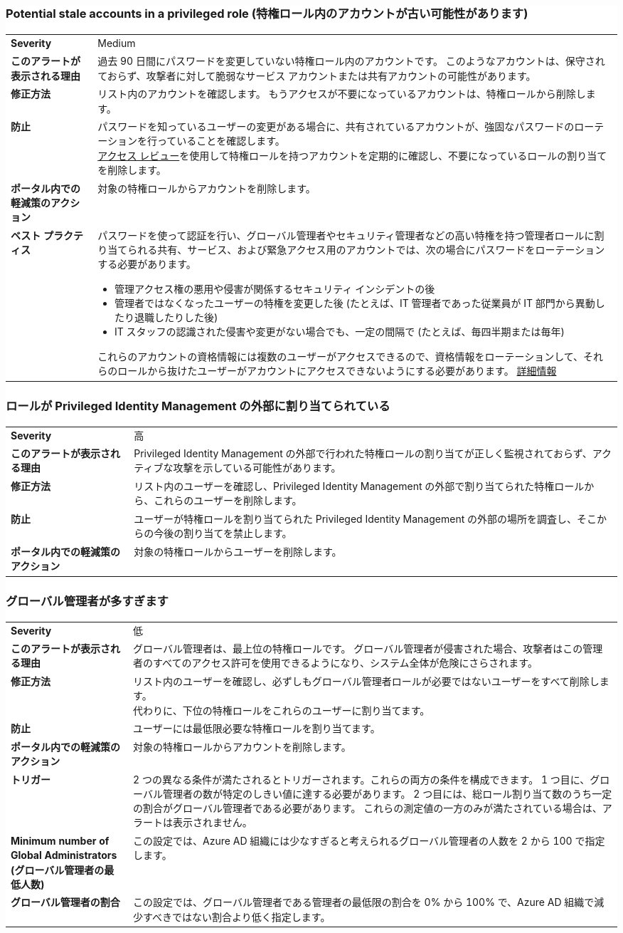### <a name="potential-stale-accounts-in-a-privileged-role"></a>Potential stale accounts in a privileged role (特権ロール内のアカウントが古い可能性があります)

| | |
| --- | --- |
| **Severity** | Medium |
| **このアラートが表示される理由** | 過去 90 日間にパスワードを変更していない特権ロール内のアカウントです。 このようなアカウントは、保守されておらず、攻撃者に対して脆弱なサービス アカウントまたは共有アカウントの可能性があります。 |
| **修正方法** | リスト内のアカウントを確認します。 もうアクセスが不要になっているアカウントは、特権ロールから削除します。 |
| **防止** | パスワードを知っているユーザーの変更がある場合に、共有されているアカウントが、強固なパスワードのローテーションを行っていることを確認します。 </br>[アクセス レビュー](pim-how-to-start-security-review.md)を使用して特権ロールを持つアカウントを定期的に確認し、不要になっているロールの割り当てを削除します。 |
| **ポータル内での軽減策のアクション** | 対象の特権ロールからアカウントを削除します。 |
| **ベスト プラクティス** | パスワードを使って認証を行い、グローバル管理者やセキュリティ管理者などの高い特権を持つ管理者ロールに割り当てられる共有、サービス、および緊急アクセス用のアカウントでは、次の場合にパスワードをローテーションする必要があります。<ul><li>管理アクセス権の悪用や侵害が関係するセキュリティ インシデントの後</li><li>管理者ではなくなったユーザーの特権を変更した後 (たとえば、IT 管理者であった従業員が IT 部門から異動したり退職したりした後)</li><li>IT スタッフの認識された侵害や変更がない場合でも、一定の間隔で (たとえば、毎四半期または毎年)</li></ul>これらのアカウントの資格情報には複数のユーザーがアクセスできるので、資格情報をローテーションして、それらのロールから抜けたユーザーがアカウントにアクセスできないようにする必要があります。 [詳細情報](https://aka.ms/breakglass) |

### <a name="roles-are-being-assigned-outside-of-privileged-identity-management"></a>ロールが Privileged Identity Management の外部に割り当てられている

| | |
| --- | --- |
| **Severity** | 高 |
| **このアラートが表示される理由** | Privileged Identity Management の外部で行われた特権ロールの割り当てが正しく監視されておらず、アクティブな攻撃を示している可能性があります。 |
| **修正方法** | リスト内のユーザーを確認し、Privileged Identity Management の外部で割り当てられた特権ロールから、これらのユーザーを削除します。 |
| **防止** | ユーザーが特権ロールを割り当てられた Privileged Identity Management の外部の場所を調査し、そこからの今後の割り当てを禁止します。 |
| **ポータル内での軽減策のアクション** | 対象の特権ロールからユーザーを削除します。 |

### <a name="there-are-too-many-global-administrators"></a>グローバル管理者が多すぎます

| | |
| --- | --- |
| **Severity** | 低 |
| **このアラートが表示される理由** | グローバル管理者は、最上位の特権ロールです。 グローバル管理者が侵害された場合、攻撃者はこの管理者のすべてのアクセス許可を使用できるようになり、システム全体が危険にさらされます。 |
| **修正方法** | リスト内のユーザーを確認し、必ずしもグローバル管理者ロールが必要ではないユーザーをすべて削除します。 </br>代わりに、下位の特権ロールをこれらのユーザーに割り当てます。 |
| **防止** | ユーザーには最低限必要な特権ロールを割り当てます。 |
| **ポータル内での軽減策のアクション** | 対象の特権ロールからアカウントを削除します。 |
| **トリガー** | 2 つの異なる条件が満たされるとトリガーされます。これらの両方の条件を構成できます。 1 つ目に、グローバル管理者の数が特定のしきい値に達する必要があります。 2 つ目には、総ロール割り当て数のうち一定の割合がグローバル管理者である必要があります。 これらの測定値の一方のみが満たされている場合は、アラートは表示されません。 |
| **Minimum number of Global Administrators (グローバル管理者の最低人数)** | この設定では、Azure AD 組織には少なすぎると考えられるグローバル管理者の人数を 2 から 100 で指定します。 |
| **グローバル管理者の割合** | この設定では、グローバル管理者である管理者の最低限の割合を 0% から 100% で、Azure AD 組織で減少すべきではない割合より低く指定します。 |
